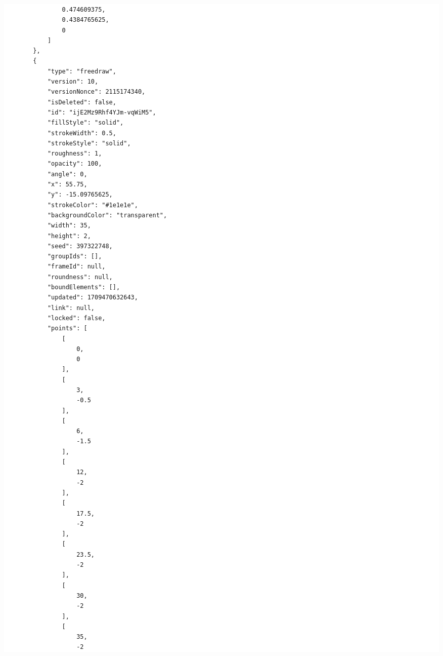 ```compressed-json
				0.474609375,
				0.4384765625,
				0
			]
		},
		{
			"type": "freedraw",
			"version": 10,
			"versionNonce": 2115174340,
			"isDeleted": false,
			"id": "ijE2Mz9Rhf4YJm-vqWiM5",
			"fillStyle": "solid",
			"strokeWidth": 0.5,
			"strokeStyle": "solid",
			"roughness": 1,
			"opacity": 100,
			"angle": 0,
			"x": 55.75,
			"y": -15.09765625,
			"strokeColor": "#1e1e1e",
			"backgroundColor": "transparent",
			"width": 35,
			"height": 2,
			"seed": 397322748,
			"groupIds": [],
			"frameId": null,
			"roundness": null,
			"boundElements": [],
			"updated": 1709470632643,
			"link": null,
			"locked": false,
			"points": [
				[
					0,
					0
				],
				[
					3,
					-0.5
				],
				[
					6,
					-1.5
				],
				[
					12,
					-2
				],
				[
					17.5,
					-2
				],
				[
					23.5,
					-2
				],
				[
					30,
					-2
				],
				[
					35,
					-2
```